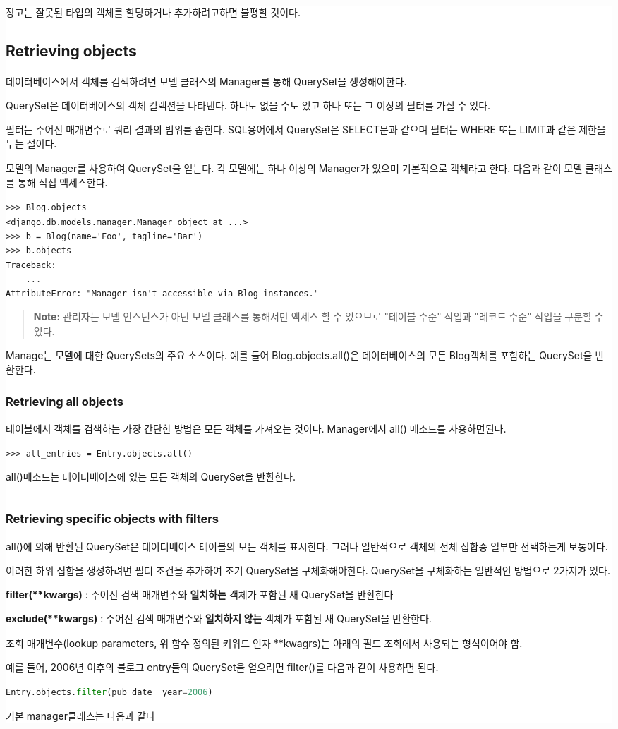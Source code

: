장고는 잘못된 타입의 객체를 할당하거나 추가하려고하면 불평할 것이다.

## Retrieving objects

데이터베이스에서 객체를 검색하려면 모델 클래스의 Manager를 통해 QuerySet을 생성해야한다.

QuerySet은 데이터베이스의 객체 컬렉션을 나타낸다. 하나도 없을 수도 있고 하나 또는 그 이상의 필터를 가질 수 있다.

필터는 주어진 매개변수로 쿼리 결과의 범위를 좁힌다. SQL용어에서 QuerySet은 SELECT문과 같으며 필터는 WHERE 또는 LIMIT과 같은 제한을 두는 절이다.

모델의 Manager를 사용하여 QuerySet을 얻는다.  각 모델에는 하나 이상의 Manager가 있으며 기본적으로 객체라고 한다. 다음과 같이 모델 클래스를 통해 직접 액세스한다.

```
>>> Blog.objects
<django.db.models.manager.Manager object at ...>
>>> b = Blog(name='Foo', tagline='Bar')
>>> b.objects
Traceback:
    ...
AttributeError: "Manager isn't accessible via Blog instances."
```

> **Note:** 관리자는 모델 인스턴스가 아닌 모델 클래스를 통해서만 액세스 할 수 있으므로 "테이블 수준" 작업과 "레코드 수준" 작업을 구분할 수 있다.

Manage는 모델에 대한 QuerySets의 주요 소스이다. 예를 들어 Blog.objects.all()은 데이터베이스의 모든 Blog객체를 포함하는 QuerySet을 반환한다.

### Retrieving all objects

테이블에서 객체를 검색하는 가장 간단한 방법은 모든 객체를 가져오는 것이다. Manager에서 all() 메소드를 사용하면된다.

```
>>> all_entries = Entry.objects.all()
```

all()메소드는 데이터베이스에 있는 모든 객체의 QuerySet을 반환한다.

---

### Retrieving specific objects with filters

all()에 의해 반환된 QuerySet은 데이터베이스 테이블의 모든 객체를 표시한다. 그러나 일반적으로 객체의 전체 집합중 일부만 선택하는게 보통이다.

이러한 하위 집합을 생성하려면 필터 조건을 추가하여 초기 QuerySet을 구체화해야한다. QuerySet을 구체화하는 일반적인 방법으로 2가지가 있다.

**filter(\*\*kwargs)** : 주어진 검색 매개변수와 **일치하는** 객체가 포함된 새 QuerySet을 반환한다

**exclude(\*\*kwargs)** : 주어진 검색 매개변수와 **일치하지 않는** 객체가 포함된 새 QuerySet을 반환한다.

조회 매개변수(lookup parameters, 위 함수 정의된 키워드 인자 **kwagrs)는 아래의 필드 조회에서 사용되는 형식이어야 함. 

예를 들어, 2006년 이후의 블로그 entry들의 QuerySet을 얻으려면 filter()를 다음과 같이 사용하면 된다.

```python
Entry.objects.filter(pub_date__year=2006)
```

기본 manager클래스는 다음과 같다
